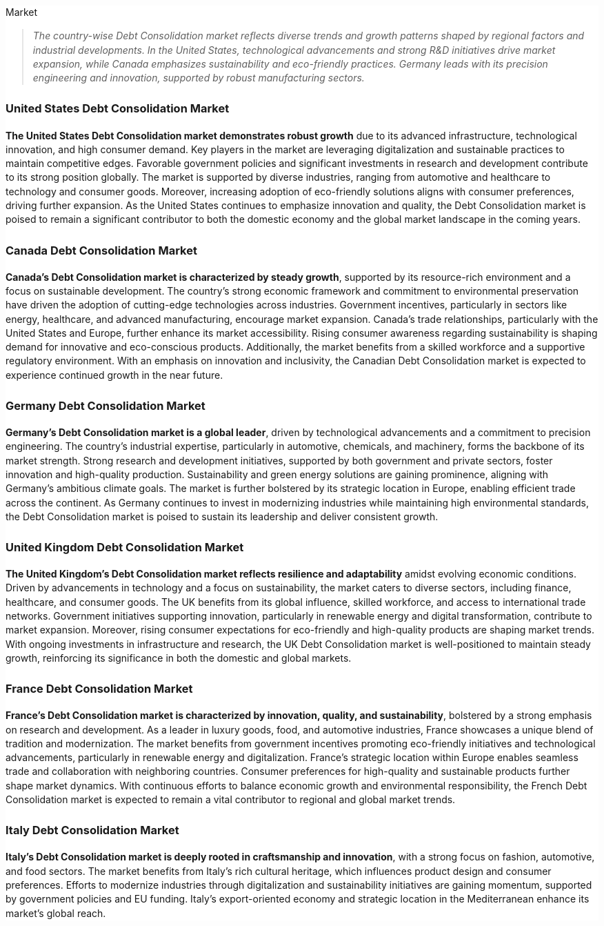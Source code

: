 Market<br /></span></h1><blockquote><p><em><span class="">The country-wise Debt Consolidation market reflects diverse trends and growth patterns shaped by regional factors and industrial developments. In the United States, technological advancements and strong R&amp;D initiatives drive market expansion, while Canada emphasizes sustainability and eco-friendly practices. Germany leads with its precision engineering and innovation, supported by robust manufacturing sectors.</span></em></p></blockquote><h3><strong>United States Debt Consolidation Market</strong></h3><p><strong>The United States Debt Consolidation market demonstrates robust growth</strong> due to its advanced infrastructure, technological innovation, and high consumer demand. Key players in the market are leveraging digitalization and sustainable practices to maintain competitive edges. Favorable government policies and significant investments in research and development contribute to its strong position globally. The market is supported by diverse industries, ranging from automotive and healthcare to technology and consumer goods. Moreover, increasing adoption of eco-friendly solutions aligns with consumer preferences, driving further expansion. As the United States continues to emphasize innovation and quality, the Debt Consolidation market is poised to remain a significant contributor to both the domestic economy and the global market landscape in the coming years.</p><h3><strong>Canada Debt Consolidation Market</strong></h3><p><strong>Canada&rsquo;s Debt Consolidation market is characterized by steady growth</strong>, supported by its resource-rich environment and a focus on sustainable development. The country&rsquo;s strong economic framework and commitment to environmental preservation have driven the adoption of cutting-edge technologies across industries. Government incentives, particularly in sectors like energy, healthcare, and advanced manufacturing, encourage market expansion. Canada&rsquo;s trade relationships, particularly with the United States and Europe, further enhance its market accessibility. Rising consumer awareness regarding sustainability is shaping demand for innovative and eco-conscious products. Additionally, the market benefits from a skilled workforce and a supportive regulatory environment. With an emphasis on innovation and inclusivity, the Canadian Debt Consolidation market is expected to experience continued growth in the near future.</p><h3><strong>Germany Debt Consolidation Market</strong></h3><p><strong>Germany&rsquo;s Debt Consolidation market is a global leader</strong>, driven by technological advancements and a commitment to precision engineering. The country&rsquo;s industrial expertise, particularly in automotive, chemicals, and machinery, forms the backbone of its market strength. Strong research and development initiatives, supported by both government and private sectors, foster innovation and high-quality production. Sustainability and green energy solutions are gaining prominence, aligning with Germany&rsquo;s ambitious climate goals. The market is further bolstered by its strategic location in Europe, enabling efficient trade across the continent. As Germany continues to invest in modernizing industries while maintaining high environmental standards, the Debt Consolidation market is poised to sustain its leadership and deliver consistent growth.</p><h3><strong>United Kingdom Debt Consolidation Market</strong></h3><p><strong>The United Kingdom&rsquo;s Debt Consolidation market reflects resilience and adaptability</strong> amidst evolving economic conditions. Driven by advancements in technology and a focus on sustainability, the market caters to diverse sectors, including finance, healthcare, and consumer goods. The UK benefits from its global influence, skilled workforce, and access to international trade networks. Government initiatives supporting innovation, particularly in renewable energy and digital transformation, contribute to market expansion. Moreover, rising consumer expectations for eco-friendly and high-quality products are shaping market trends. With ongoing investments in infrastructure and research, the UK Debt Consolidation market is well-positioned to maintain steady growth, reinforcing its significance in both the domestic and global markets.</p><h3><strong>France Debt Consolidation Market</strong></h3><p><strong>France&rsquo;s Debt Consolidation market is characterized by innovation, quality, and sustainability</strong>, bolstered by a strong emphasis on research and development. As a leader in luxury goods, food, and automotive industries, France showcases a unique blend of tradition and modernization. The market benefits from government incentives promoting eco-friendly initiatives and technological advancements, particularly in renewable energy and digitalization. France&rsquo;s strategic location within Europe enables seamless trade and collaboration with neighboring countries. Consumer preferences for high-quality and sustainable products further shape market dynamics. With continuous efforts to balance economic growth and environmental responsibility, the French Debt Consolidation market is expected to remain a vital contributor to regional and global market trends.</p><h3><strong>Italy Debt Consolidation Market</strong></h3><p><strong>Italy&rsquo;s Debt Consolidation market is deeply rooted in craftsmanship and innovation</strong>, with a strong focus on fashion, automotive, and food sectors. The market benefits from Italy&rsquo;s rich cultural heritage, which influences product design and consumer preferences. Efforts to modernize industries through digitalization and sustainability initiatives are gaining momentum, supported by government policies and EU funding. Italy&rsquo;s export-oriented economy and strategic location in the Mediterranean enhance its market&rsquo;s global reach.